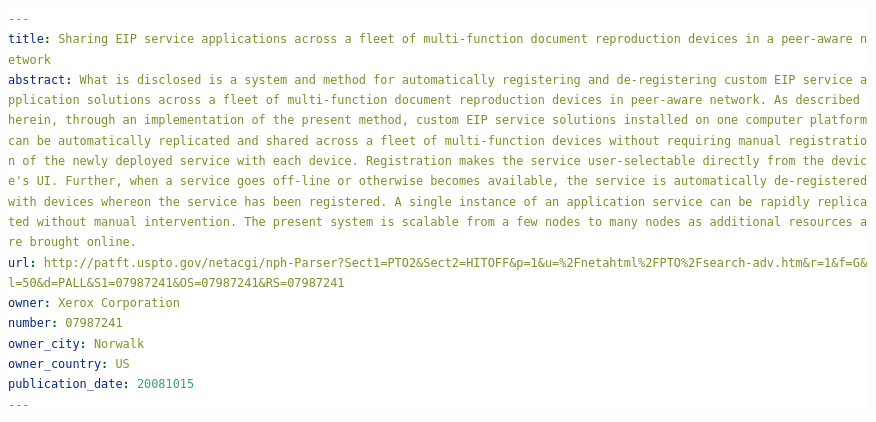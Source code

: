 ```yaml
---
title: Sharing EIP service applications across a fleet of multi-function document reproduction devices in a peer-aware network
abstract: What is disclosed is a system and method for automatically registering and de-registering custom EIP service application solutions across a fleet of multi-function document reproduction devices in peer-aware network. As described herein, through an implementation of the present method, custom EIP service solutions installed on one computer platform can be automatically replicated and shared across a fleet of multi-function devices without requiring manual registration of the newly deployed service with each device. Registration makes the service user-selectable directly from the device's UI. Further, when a service goes off-line or otherwise becomes available, the service is automatically de-registered with devices whereon the service has been registered. A single instance of an application service can be rapidly replicated without manual intervention. The present system is scalable from a few nodes to many nodes as additional resources are brought online.
url: http://patft.uspto.gov/netacgi/nph-Parser?Sect1=PTO2&Sect2=HITOFF&p=1&u=%2Fnetahtml%2FPTO%2Fsearch-adv.htm&r=1&f=G&l=50&d=PALL&S1=07987241&OS=07987241&RS=07987241
owner: Xerox Corporation
number: 07987241
owner_city: Norwalk
owner_country: US
publication_date: 20081015
---
```

